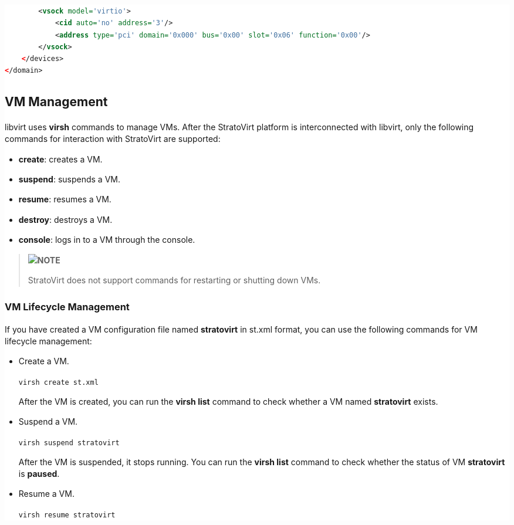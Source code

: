 ```xml
        <vsock model='virtio'>
            <cid auto='no' address='3'/>
            <address type='pci' domain='0x000' bus='0x00' slot='0x06' function='0x00'/>
        </vsock>
    </devices>
</domain>
```



## VM Management

libvirt uses **virsh** commands to manage VMs. After the StratoVirt platform is interconnected with libvirt, only the following commands for interaction with StratoVirt are supported:

- **create**: creates a VM.

- **suspend**: suspends a VM.

- **resume**: resumes a VM.

- **destroy**: destroys a VM.

- **console**: logs in to a VM through the console.

  

> ![](./public_sys-resources/icon-note.gif)**NOTE**
>
> StratoVirt does not support commands for restarting or shutting down VMs.



### VM Lifecycle Management

If you have created a VM configuration file named **stratovirt** in st.xml format, you can use the following commands for VM lifecycle management:

- Create a VM.

  ```shell
  virsh create st.xml
  ```

  After the VM is created, you can run the **virsh list** command to check whether a VM named **stratovirt** exists.

- Suspend a VM.

  ```shell
  virsh suspend stratovirt
  ```

  After the VM is suspended, it stops running. You can run the **virsh list** command to check whether the status of VM **stratovirt** is **paused**.

- Resume a VM.

  ```
  virsh resume stratovirt
  ```
